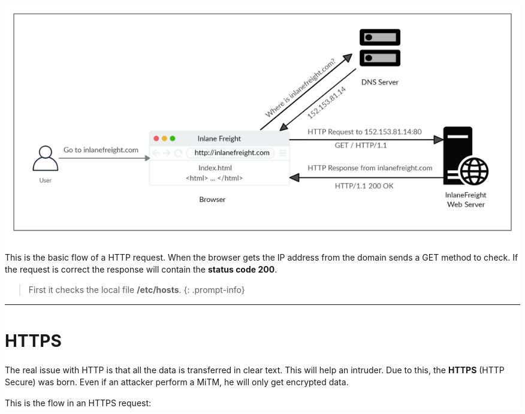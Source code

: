 ![HTTP Flow](/assets/img/notes/HTTP_Flow.png)

This is the basic flow of a HTTP request. When the browser gets the IP address from the domain sends a GET method to check.
If the request is correct the response will contain the **status code 200**.


> First it checks the local file **/etc/hosts**.
{: .prompt-info}

--- 

# HTTPS

The real issue with HTTP is that all the data is transferred in clear text. This will help an intruder.
Due to this, the **HTTPS** (HTTP Secure) was born. Even if an attacker perform a MiTM, he will only get encrypted data.

This is the flow in an HTTPS request:
